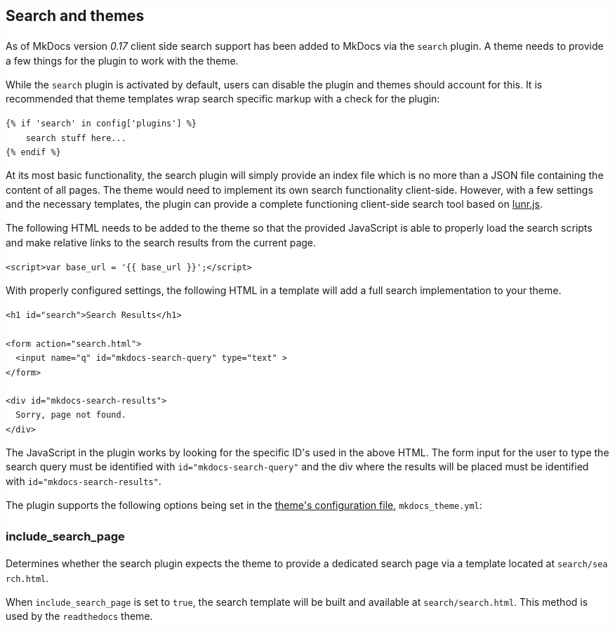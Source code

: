 ## Search and themes

As of MkDocs version _0.17_ client side search support has been added to MkDocs via the `search` plugin. A theme needs to provide a few things for the plugin to work with the theme.

While the `search` plugin is activated by default, users can disable the plugin and themes should account for this. It is recommended that theme templates wrap search specific markup with a check for the plugin:

```text
{% if 'search' in config['plugins'] %}
    search stuff here...
{% endif %}
```

At its most basic functionality, the search plugin will simply provide an index file which is no more than a JSON file containing the content of all pages. The theme would need to implement its own search functionality client-side. However, with a few settings and the necessary templates, the plugin can provide a complete functioning client-side search tool based on [lunr.js](https://lunrjs.com/).

The following HTML needs to be added to the theme so that the provided JavaScript is able to properly load the search scripts and make relative links to the search results from the current page.

```text
<script>var base_url = '{{ base_url }}';</script>
```

With properly configured settings, the following HTML in a template will add a full search implementation to your theme.

```text
<h1 id="search">Search Results</h1>

<form action="search.html">
  <input name="q" id="mkdocs-search-query" type="text" >
</form>

<div id="mkdocs-search-results">
  Sorry, page not found.
</div>
```

The JavaScript in the plugin works by looking for the specific ID's used in the above HTML. The form input for the user to type the search query must be identified with `id="mkdocs-search-query"` and the div where the results will be placed must be identified with `id="mkdocs-search-results"`.

The plugin supports the following options being set in the [theme's configuration file](custom-themes.md#theme-configuration), `mkdocs_theme.yml`:

### include\_search\_page

Determines whether the search plugin expects the theme to provide a dedicated search page via a template located at `search/search.html`.

When `include_search_page` is set to `true`, the search template will be built and available at `search/search.html`. This method is used by the `readthedocs` theme.
